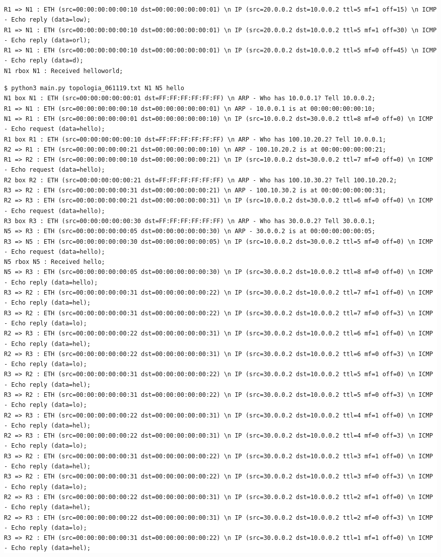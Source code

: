```
R1 => N1 : ETH (src=00:00:00:00:00:10 dst=00:00:00:00:00:01) \n IP (src=20.0.0.2 dst=10.0.0.2 ttl=5 mf=1 off=15) \n ICMP - Echo reply (data=low);
R1 => N1 : ETH (src=00:00:00:00:00:10 dst=00:00:00:00:00:01) \n IP (src=20.0.0.2 dst=10.0.0.2 ttl=5 mf=1 off=30) \n ICMP - Echo reply (data=orl);
R1 => N1 : ETH (src=00:00:00:00:00:10 dst=00:00:00:00:00:01) \n IP (src=20.0.0.2 dst=10.0.0.2 ttl=5 mf=0 off=45) \n ICMP - Echo reply (data=d);
N1 rbox N1 : Received helloworld;
```

```
$ python3 main.py topologia_061119.txt N1 N5 hello
N1 box N1 : ETH (src=00:00:00:00:00:01 dst=FF:FF:FF:FF:FF:FF) \n ARP - Who has 10.0.0.1? Tell 10.0.0.2;
R1 => N1 : ETH (src=00:00:00:00:00:10 dst=00:00:00:00:00:01) \n ARP - 10.0.0.1 is at 00:00:00:00:00:10;
N1 => R1 : ETH (src=00:00:00:00:00:01 dst=00:00:00:00:00:10) \n IP (src=10.0.0.2 dst=30.0.0.2 ttl=8 mf=0 off=0) \n ICMP - Echo request (data=hello);
R1 box R1 : ETH (src=00:00:00:00:00:10 dst=FF:FF:FF:FF:FF:FF) \n ARP - Who has 100.10.20.2? Tell 10.0.0.1;
R2 => R1 : ETH (src=00:00:00:00:00:21 dst=00:00:00:00:00:10) \n ARP - 100.10.20.2 is at 00:00:00:00:00:21;
R1 => R2 : ETH (src=00:00:00:00:00:10 dst=00:00:00:00:00:21) \n IP (src=10.0.0.2 dst=30.0.0.2 ttl=7 mf=0 off=0) \n ICMP - Echo request (data=hello);
R2 box R2 : ETH (src=00:00:00:00:00:21 dst=FF:FF:FF:FF:FF:FF) \n ARP - Who has 100.10.30.2? Tell 100.10.20.2;
R3 => R2 : ETH (src=00:00:00:00:00:31 dst=00:00:00:00:00:21) \n ARP - 100.10.30.2 is at 00:00:00:00:00:31;
R2 => R3 : ETH (src=00:00:00:00:00:21 dst=00:00:00:00:00:31) \n IP (src=10.0.0.2 dst=30.0.0.2 ttl=6 mf=0 off=0) \n ICMP - Echo request (data=hello);
R3 box R3 : ETH (src=00:00:00:00:00:30 dst=FF:FF:FF:FF:FF:FF) \n ARP - Who has 30.0.0.2? Tell 30.0.0.1;
N5 => R3 : ETH (src=00:00:00:00:00:05 dst=00:00:00:00:00:30) \n ARP - 30.0.0.2 is at 00:00:00:00:00:05;
R3 => N5 : ETH (src=00:00:00:00:00:30 dst=00:00:00:00:00:05) \n IP (src=10.0.0.2 dst=30.0.0.2 ttl=5 mf=0 off=0) \n ICMP - Echo request (data=hello);
N5 rbox N5 : Received hello;
N5 => R3 : ETH (src=00:00:00:00:00:05 dst=00:00:00:00:00:30) \n IP (src=30.0.0.2 dst=10.0.0.2 ttl=8 mf=0 off=0) \n ICMP - Echo reply (data=hello);
R3 => R2 : ETH (src=00:00:00:00:00:31 dst=00:00:00:00:00:22) \n IP (src=30.0.0.2 dst=10.0.0.2 ttl=7 mf=1 off=0) \n ICMP - Echo reply (data=hel);
R3 => R2 : ETH (src=00:00:00:00:00:31 dst=00:00:00:00:00:22) \n IP (src=30.0.0.2 dst=10.0.0.2 ttl=7 mf=0 off=3) \n ICMP - Echo reply (data=lo);
R2 => R3 : ETH (src=00:00:00:00:00:22 dst=00:00:00:00:00:31) \n IP (src=30.0.0.2 dst=10.0.0.2 ttl=6 mf=1 off=0) \n ICMP - Echo reply (data=hel);
R2 => R3 : ETH (src=00:00:00:00:00:22 dst=00:00:00:00:00:31) \n IP (src=30.0.0.2 dst=10.0.0.2 ttl=6 mf=0 off=3) \n ICMP - Echo reply (data=lo);
R3 => R2 : ETH (src=00:00:00:00:00:31 dst=00:00:00:00:00:22) \n IP (src=30.0.0.2 dst=10.0.0.2 ttl=5 mf=1 off=0) \n ICMP - Echo reply (data=hel);
R3 => R2 : ETH (src=00:00:00:00:00:31 dst=00:00:00:00:00:22) \n IP (src=30.0.0.2 dst=10.0.0.2 ttl=5 mf=0 off=3) \n ICMP - Echo reply (data=lo);
R2 => R3 : ETH (src=00:00:00:00:00:22 dst=00:00:00:00:00:31) \n IP (src=30.0.0.2 dst=10.0.0.2 ttl=4 mf=1 off=0) \n ICMP - Echo reply (data=hel);
R2 => R3 : ETH (src=00:00:00:00:00:22 dst=00:00:00:00:00:31) \n IP (src=30.0.0.2 dst=10.0.0.2 ttl=4 mf=0 off=3) \n ICMP - Echo reply (data=lo);
R3 => R2 : ETH (src=00:00:00:00:00:31 dst=00:00:00:00:00:22) \n IP (src=30.0.0.2 dst=10.0.0.2 ttl=3 mf=1 off=0) \n ICMP - Echo reply (data=hel);
R3 => R2 : ETH (src=00:00:00:00:00:31 dst=00:00:00:00:00:22) \n IP (src=30.0.0.2 dst=10.0.0.2 ttl=3 mf=0 off=3) \n ICMP - Echo reply (data=lo);
R2 => R3 : ETH (src=00:00:00:00:00:22 dst=00:00:00:00:00:31) \n IP (src=30.0.0.2 dst=10.0.0.2 ttl=2 mf=1 off=0) \n ICMP - Echo reply (data=hel);
R2 => R3 : ETH (src=00:00:00:00:00:22 dst=00:00:00:00:00:31) \n IP (src=30.0.0.2 dst=10.0.0.2 ttl=2 mf=0 off=3) \n ICMP - Echo reply (data=lo);
R3 => R2 : ETH (src=00:00:00:00:00:31 dst=00:00:00:00:00:22) \n IP (src=30.0.0.2 dst=10.0.0.2 ttl=1 mf=1 off=0) \n ICMP - Echo reply (data=hel);
```